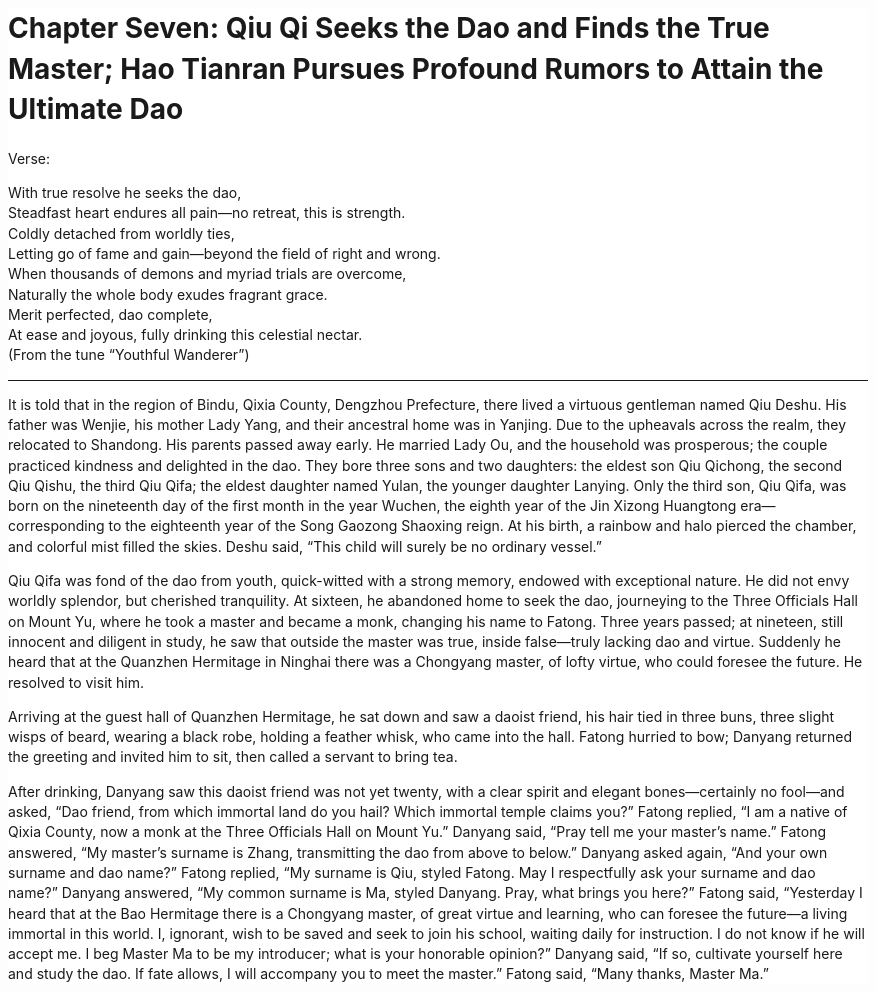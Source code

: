 # Chapter Seven: Qiu Qi Seeks the Dao and Finds the True Master; Hao Tianran Pursues Profound Rumors to Attain the Ultimate Dao

Verse:

With true resolve he seeks the dao,  
Steadfast heart endures all pain—no retreat, this is strength.  
Coldly detached from worldly ties,  
Letting go of fame and gain—beyond the field of right and wrong.  
When thousands of demons and myriad trials are overcome,  
Naturally the whole body exudes fragrant grace.  
Merit perfected, dao complete,  
At ease and joyous, fully drinking this celestial nectar.  
(From the tune “Youthful Wanderer”)

---

It is told that in the region of Bindu, Qixia County, Dengzhou Prefecture, there lived a virtuous gentleman named Qiu Deshu. His father was Wenjie, his mother Lady Yang, and their ancestral home was in Yanjing. Due to the upheavals across the realm, they relocated to Shandong. His parents passed away early. He married Lady Ou, and the household was prosperous; the couple practiced kindness and delighted in the dao. They bore three sons and two daughters: the eldest son Qiu Qichong, the second Qiu Qishu, the third Qiu Qifa; the eldest daughter named Yulan, the younger daughter Lanying. Only the third son, Qiu Qifa, was born on the nineteenth day of the first month in the year Wuchen, the eighth year of the Jin Xizong Huangtong era—corresponding to the eighteenth year of the Song Gaozong Shaoxing reign. At his birth, a rainbow and halo pierced the chamber, and colorful mist filled the skies. Deshu said, “This child will surely be no ordinary vessel.”

Qiu Qifa was fond of the dao from youth, quick-witted with a strong memory, endowed with exceptional nature. He did not envy worldly splendor, but cherished tranquility. At sixteen, he abandoned home to seek the dao, journeying to the Three Officials Hall on Mount Yu, where he took a master and became a monk, changing his name to Fatong. Three years passed; at nineteen, still innocent and diligent in study, he saw that outside the master was true, inside false—truly lacking dao and virtue. Suddenly he heard that at the Quanzhen Hermitage in Ninghai there was a Chongyang master, of lofty virtue, who could foresee the future. He resolved to visit him.

Arriving at the guest hall of Quanzhen Hermitage, he sat down and saw a daoist friend, his hair tied in three buns, three slight wisps of beard, wearing a black robe, holding a feather whisk, who came into the hall. Fatong hurried to bow; Danyang returned the greeting and invited him to sit, then called a servant to bring tea.

After drinking, Danyang saw this daoist friend was not yet twenty, with a clear spirit and elegant bones—certainly no fool—and asked, “Dao friend, from which immortal land do you hail? Which immortal temple claims you?” Fatong replied, “I am a native of Qixia County, now a monk at the Three Officials Hall on Mount Yu.” Danyang said, “Pray tell me your master’s name.” Fatong answered, “My master’s surname is Zhang, transmitting the dao from above to below.” Danyang asked again, “And your own surname and dao name?” Fatong replied, “My surname is Qiu, styled Fatong. May I respectfully ask your surname and dao name?” Danyang answered, “My common surname is Ma, styled Danyang. Pray, what brings you here?” Fatong said, “Yesterday I heard that at the Bao Hermitage there is a Chongyang master, of great virtue and learning, who can foresee the future—a living immortal in this world. I, ignorant, wish to be saved and seek to join his school, waiting daily for instruction. I do not know if he will accept me. I beg Master Ma to be my introducer; what is your honorable opinion?” Danyang said, “If so, cultivate yourself here and study the dao. If fate allows, I will accompany you to meet the master.” Fatong said, “Many thanks, Master Ma.”
